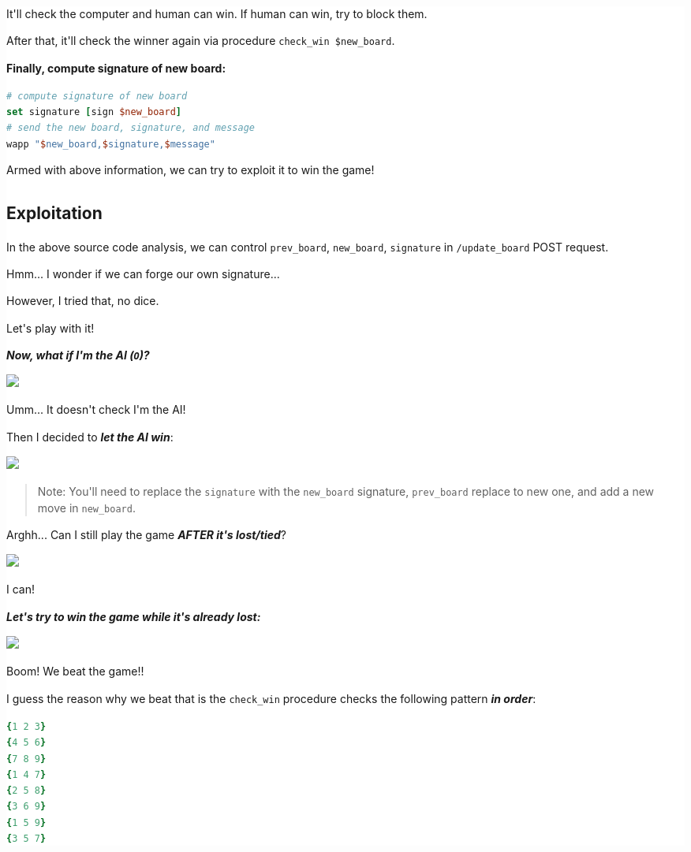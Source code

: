 It'll check the computer and human can win. If human can win, try to block them.

After that, it'll check the winner again via procedure `check_win $new_board`.

**Finally, compute signature of new board:**
```tcl
# compute signature of new board
set signature [sign $new_board]
# send the new board, signature, and message
wapp "$new_board,$signature,$message"
```

Armed with above information, we can try to exploit it to win the game!

## Exploitation

In the above source code analysis, we can control `prev_board`, `new_board`, `signature` in `/update_board` POST request.

Hmm... I wonder if we can forge our own signature...

However, I tried that, no dice.

Let's play with it!

***Now, what if I'm the AI (`O`)?***

![](https://raw.githubusercontent.com/siunam321/CTF-Writeups/main/DamCTF-2023/images/Pasted%20image%2020230408150116.png)

Umm... It doesn't check I'm the AI!

Then I decided to ***let the AI win***:

![](https://raw.githubusercontent.com/siunam321/CTF-Writeups/main/DamCTF-2023/images/Pasted%20image%2020230408150244.png)

> Note: You'll need to replace the `signature` with the `new_board` signature, `prev_board` replace to new one, and add a new move in `new_board`.

Arghh... Can I still play the game ***AFTER it's lost/tied***?

![](https://raw.githubusercontent.com/siunam321/CTF-Writeups/main/DamCTF-2023/images/Pasted%20image%2020230408150452.png)

I can!

***Let's try to win the game while it's already lost:***

![](https://raw.githubusercontent.com/siunam321/CTF-Writeups/main/DamCTF-2023/images/Pasted%20image%2020230408150521.png)

Boom! We beat the game!!

I guess the reason why we beat that is the `check_win` procedure checks the following pattern ***in order***:

```tcl
{1 2 3}
{4 5 6}
{7 8 9}
{1 4 7}
{2 5 8}
{3 6 9}
{1 5 9}
{3 5 7}
```
